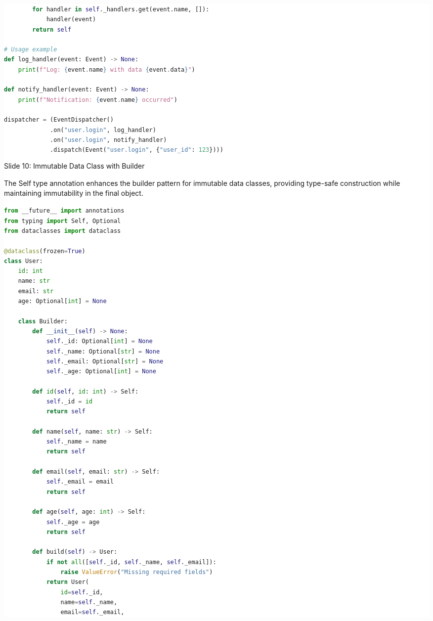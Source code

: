 ```python
        for handler in self._handlers.get(event.name, []):
            handler(event)
        return self

# Usage example
def log_handler(event: Event) -> None:
    print(f"Log: {event.name} with data {event.data}")

def notify_handler(event: Event) -> None:
    print(f"Notification: {event.name} occurred")

dispatcher = (EventDispatcher()
             .on("user.login", log_handler)
             .on("user.login", notify_handler)
             .dispatch(Event("user.login", {"user_id": 123})))
```

Slide 10: Immutable Data Class with Builder

The Self type annotation enhances the builder pattern for immutable data classes, providing type-safe construction while maintaining immutability in the final object.

```python
from __future__ import annotations
from typing import Self, Optional
from dataclasses import dataclass

@dataclass(frozen=True)
class User:
    id: int
    name: str
    email: str
    age: Optional[int] = None
    
    class Builder:
        def __init__(self) -> None:
            self._id: Optional[int] = None
            self._name: Optional[str] = None
            self._email: Optional[str] = None
            self._age: Optional[int] = None
        
        def id(self, id: int) -> Self:
            self._id = id
            return self
        
        def name(self, name: str) -> Self:
            self._name = name
            return self
        
        def email(self, email: str) -> Self:
            self._email = email
            return self
        
        def age(self, age: int) -> Self:
            self._age = age
            return self
        
        def build(self) -> User:
            if not all([self._id, self._name, self._email]):
                raise ValueError("Missing required fields")
            return User(
                id=self._id,
                name=self._name,
                email=self._email,
```
